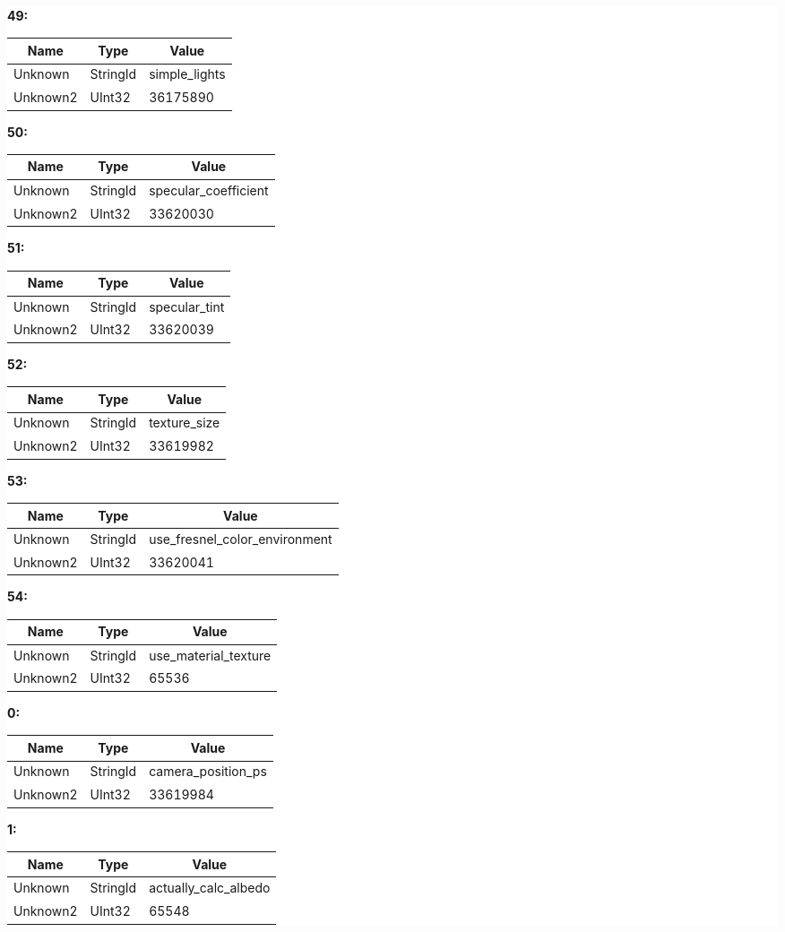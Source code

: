 
**49:**

Name	| Type	| Value
---	|---	|---	|
Unknown	|StringId	|simple_lights
Unknown2	|UInt32	|36175890


**50:**

Name	| Type	| Value
---	|---	|---	|
Unknown	|StringId	|specular_coefficient
Unknown2	|UInt32	|33620030


**51:**

Name	| Type	| Value
---	|---	|---	|
Unknown	|StringId	|specular_tint
Unknown2	|UInt32	|33620039


**52:**

Name	| Type	| Value
---	|---	|---	|
Unknown	|StringId	|texture_size
Unknown2	|UInt32	|33619982


**53:**

Name	| Type	| Value
---	|---	|---	|
Unknown	|StringId	|use_fresnel_color_environment
Unknown2	|UInt32	|33620041


**54:**

Name	| Type	| Value
---	|---	|---	|
Unknown	|StringId	|use_material_texture
Unknown2	|UInt32	|65536


**0:**

Name	| Type	| Value
---	|---	|---	|
Unknown	|StringId	|camera_position_ps
Unknown2	|UInt32	|33619984


**1:**

Name	| Type	| Value
---	|---	|---	|
Unknown	|StringId	|actually_calc_albedo
Unknown2	|UInt32	|65548
